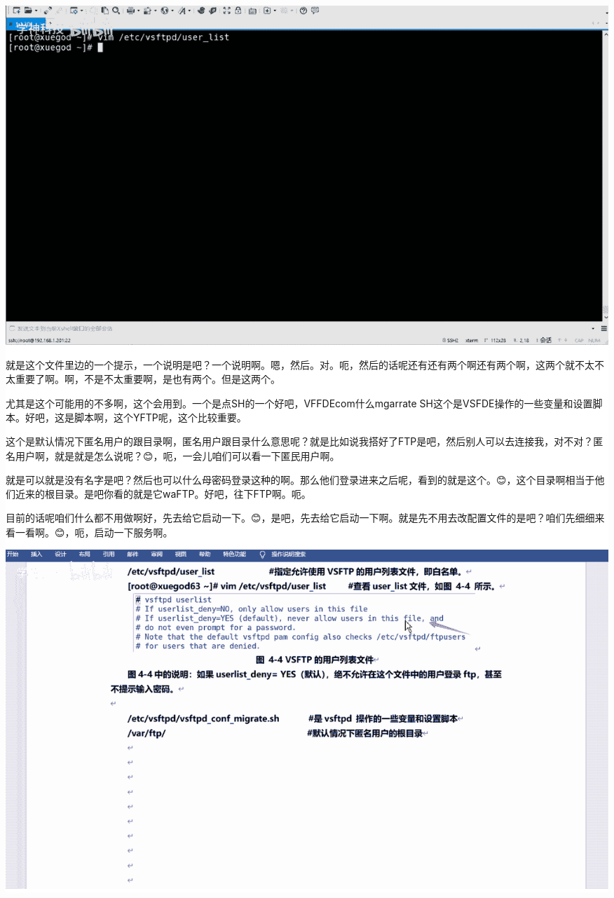 ![](img/70b7bb7f7e59af22455c1ea071afd688_11.png)

就是这个文件里边的一个提示，一个说明是吧？一个说明啊。嗯，然后。对。呃，然后的话呢还有还有两个啊还有两个啊，这两个就不太不太重要了啊。啊，不是不太重要啊，是也有两个。但是这两个。

尤其是这个可能用的不多啊，这个会用到。一个是点SH的一个好吧，VFFDEcom什么mgarrate SH这个是VSFDE操作的一些变量和设置脚本。好吧，这是脚本啊，这个YFTP呢，这个比较重要。

这个是默认情况下匿名用户的跟目录啊，匿名用户跟目录什么意思呢？就是比如说我搭好了FTP是吧，然后别人可以去连接我，对不对？匿名用户啊，就是就是怎么说呢？😊，呃，一会儿咱们可以看一下匿民用户啊。

就是可以就是没有名字是吧？然后也可以什么母密码登录这种的啊。那么他们登录进来之后呢，看到的就是这个。😊，这个目录啊相当于他们近来的根目录。是吧你看的就是它waFTP。好吧，往下FTP啊。呃。

目前的话呢咱们什么都不用做啊好，先去给它启动一下。😊，是吧，先去给它启动一下啊。就是先不用去改配置文件的是吧？咱们先细细来看一看啊。😊，呃，启动一下服务啊。



![](img/70b7bb7f7e59af22455c1ea071afd688_13.png)
